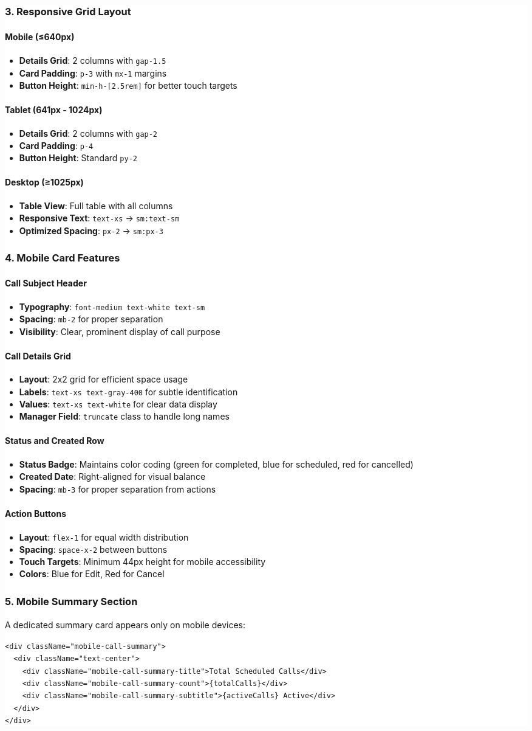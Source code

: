 ### 3. **Responsive Grid Layout**

#### **Mobile (≤640px)**
- **Details Grid**: 2 columns with `gap-1.5`
- **Card Padding**: `p-3` with `mx-1` margins
- **Button Height**: `min-h-[2.5rem]` for better touch targets

#### **Tablet (641px - 1024px)**
- **Details Grid**: 2 columns with `gap-2`
- **Card Padding**: `p-4`
- **Button Height**: Standard `py-2`

#### **Desktop (≥1025px)**
- **Table View**: Full table with all columns
- **Responsive Text**: `text-xs` → `sm:text-sm`
- **Optimized Spacing**: `px-2` → `sm:px-3`

### 4. **Mobile Card Features**

#### **Call Subject Header**
- **Typography**: `font-medium text-white text-sm`
- **Spacing**: `mb-2` for proper separation
- **Visibility**: Clear, prominent display of call purpose

#### **Call Details Grid**
- **Layout**: 2x2 grid for efficient space usage
- **Labels**: `text-xs text-gray-400` for subtle identification
- **Values**: `text-xs text-white` for clear data display
- **Manager Field**: `truncate` class to handle long names

#### **Status and Created Row**
- **Status Badge**: Maintains color coding (green for completed, blue for scheduled, red for cancelled)
- **Created Date**: Right-aligned for visual balance
- **Spacing**: `mb-3` for proper separation from actions

#### **Action Buttons**
- **Layout**: `flex-1` for equal width distribution
- **Spacing**: `space-x-2` between buttons
- **Touch Targets**: Minimum 44px height for mobile accessibility
- **Colors**: Blue for Edit, Red for Cancel

### 5. **Mobile Summary Section**

A dedicated summary card appears only on mobile devices:

```tsx
<div className="mobile-call-summary">
  <div className="text-center">
    <div className="mobile-call-summary-title">Total Scheduled Calls</div>
    <div className="mobile-call-summary-count">{totalCalls}</div>
    <div className="mobile-call-summary-subtitle">{activeCalls} Active</div>
  </div>
</div>
```
